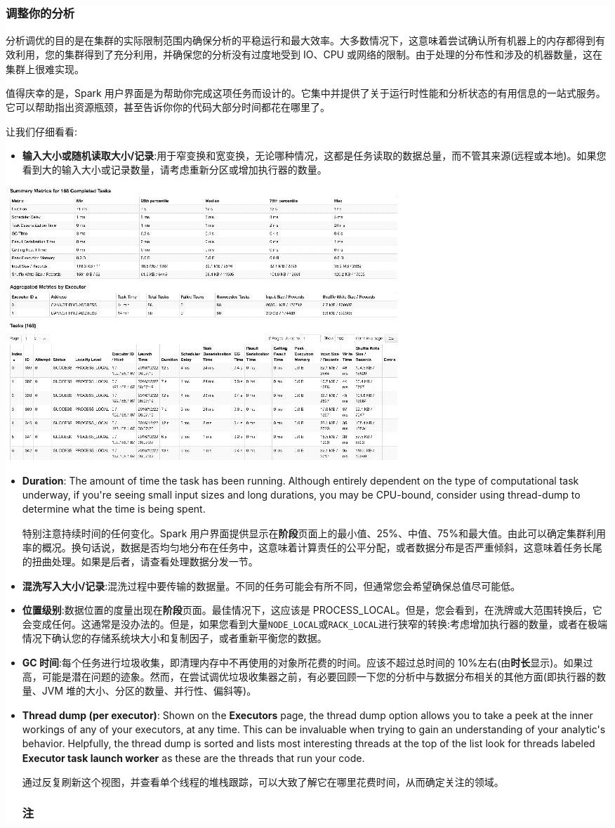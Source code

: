 ### 调整你的分析

分析调优的目的是在集群的实际限制范围内确保分析的平稳运行和最大效率。大多数情况下，这意味着尝试确认所有机器上的内存都得到有效利用，您的集群得到了充分利用，并确保您的分析没有过度地受到 IO、CPU 或网络的限制。由于处理的分布性和涉及的机器数量，这在集群上很难实现。

值得庆幸的是，Spark 用户界面是为帮助你完成这项任务而设计的。它集中并提供了关于运行时性能和分析状态的有用信息的一站式服务。它可以帮助指出资源瓶颈，甚至告诉你你的代码大部分时间都花在哪里了。

让我们仔细看看:

*   **输入大小或随机读取大小/记录**:用于窄变换和宽变换，无论哪种情况，这都是任务读取的数据总量，而不管其来源(远程或本地)。如果您看到大的输入大小或记录数量，请考虑重新分区或增加执行器的数量。

![Tune your analytic](img/image_14_004.jpg)

*   **Duration**: The amount of time the task has been running. Although entirely dependent on the type of computational task underway, if you're seeing small input sizes and long durations, you may be CPU-bound, consider using thread-dump to determine what the time is being spent.

    特别注意持续时间的任何变化。Spark 用户界面提供显示在**阶段**页面上的最小值、25%、中值、75%和最大值。由此可以确定集群利用率的概况。换句话说，数据是否均匀地分布在任务中，这意味着计算责任的公平分配，或者数据分布是否严重倾斜，这意味着任务长尾的扭曲处理。如果是后者，请查看处理数据分发一节。

*   **混洗写入大小/记录**:混洗过程中要传输的数据量。不同的任务可能会有所不同，但通常您会希望确保总值尽可能低。
*   **位置级别**:数据位置的度量出现在**阶段**页面。最佳情况下，这应该是 PROCESS_LOCAL。但是，您会看到，在洗牌或大范围转换后，它会变成任何。这通常是没办法的。但是，如果您看到大量`NODE_LOCAL`或`RACK_LOCAL`进行狭窄的转换:考虑增加执行器的数量，或者在极端情况下确认您的存储系统块大小和复制因子，或者重新平衡您的数据。
*   **GC 时间**:每个任务进行垃圾收集，即清理内存中不再使用的对象所花费的时间。应该不超过总时间的 10%左右(由**时长**显示)。如果过高，可能是潜在问题的迹象。然而，在尝试调优垃圾收集器之前，有必要回顾一下您的分析中与数据分布相关的其他方面(即执行器的数量、JVM 堆的大小、分区的数量、并行性、偏斜等)。
*   **Thread dump (per executor)**: Shown on the **Executors** page, the thread dump option allows you to take a peek at the inner workings of any of your executors, at any time. This can be invaluable when trying to gain an understanding of your analytic's behavior. Helpfully, the thread dump is sorted and lists most interesting threads at the top of the list look for threads labeled **Executor task launch worker** as these are the threads that run your code.

    通过反复刷新这个视图，并查看单个线程的堆栈跟踪，可以大致了解它在哪里花费时间，从而确定关注的领域。

    ### 注

